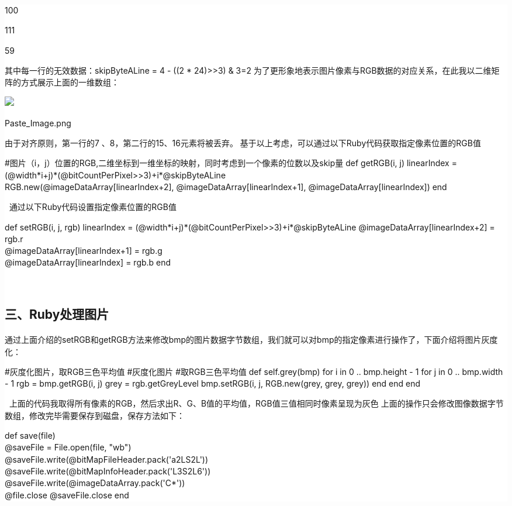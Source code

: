 100

111

59

其中每一行的无效数据：skipByteALine = 4 - ((2 * 24)>>3) & 3=2 为了更形象地表示图片像素与RGB数据的对应关系，在此我以二维矩阵的方式展示上面的一维数组：

![](http://wangbaiyuan.cn/wp-content/uploads/2016/12/20161230143603719.jpg)

Paste_Image.png

由于对齐原则，第一行的7 、8，第二行的15、16元素将被丢弃。 基于以上考虑，可以通过以下Ruby代码获取指定像素位置的RGB值

#图片（i，j）位置的RGB,二维坐标到一维坐标的映射，同时考虑到一个像素的位数以及skip量
def getRGB(i, j) 
 linearIndex = (@width\*i+j)\*(@bitCountPerPixel>>3)+i*@skipByteALine  
RGB.new(@imageDataArray\[linearIndex+2\], @imageDataArray\[linearIndex+1\], @imageDataArray\[linearIndex\])
end

  通过以下Ruby代码设置指定像素位置的RGB值

def setRGB(i, j, rgb)
  linearIndex = (@width\*i+j)\*(@bitCountPerPixel>>3)+i*@skipByteALine  @imageDataArray\[linearIndex+2\] = rgb.r  
@imageDataArray\[linearIndex+1\] = rgb.g  
@imageDataArray\[linearIndex\] = rgb.b
end

 

三、Ruby处理图片
----------

通过上面介绍的setRGB和getRGB方法来修改bmp的图片数据字节数组，我们就可以对bmp的指定像素进行操作了，下面介绍将图片灰度化：

#灰度化图片，取RGB三色平均值
 #灰度化图片
  #取RGB三色平均值
  def self.grey(bmp)
    for i in 0 .. bmp.height - 1
      for j in 0 .. bmp.width - 1
        rgb = bmp.getRGB(i, j)
        grey = rgb.getGreyLevel
        bmp.setRGB(i, j, RGB.new(grey, grey, grey))
      end
    end
  end

  上面的代码我取得所有像素的RGB，然后求出R、G、B值的平均值，RGB值三值相同时像素呈现为灰色 上面的操作只会修改图像数据字节数组，修改完毕需要保存到磁盘，保存方法如下：

def save(file)  
@saveFile = File.open(file, "wb")  
@saveFile.write(@bitMapFileHeader.pack('a2LS2L'))  
@saveFile.write(@bitMapInfoHeader.pack('L3S2L6'))  
@saveFile.write(@imageDataArray.pack('C*'))  
@file.close  @saveFile.close
end
